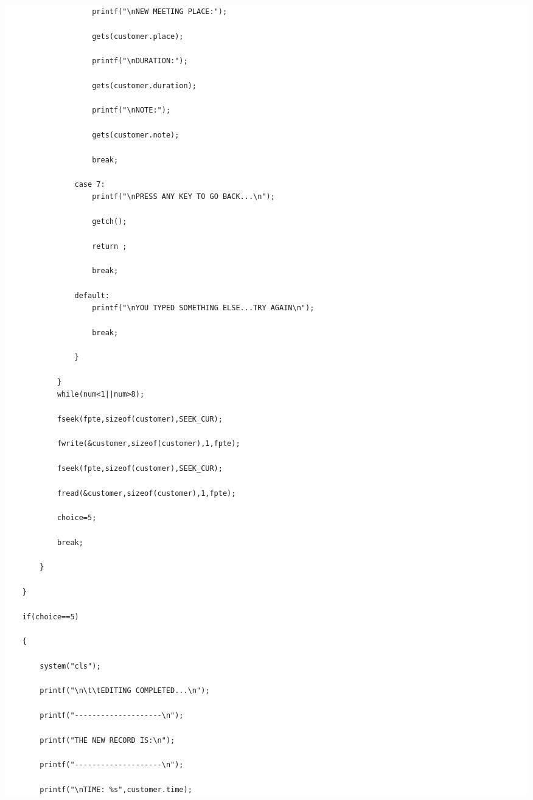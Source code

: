                         printf("\nNEW MEETING PLACE:");

                        gets(customer.place);

                        printf("\nDURATION:");

                        gets(customer.duration);

                        printf("\nNOTE:");

                        gets(customer.note);

                        break;

                    case 7:
                        printf("\nPRESS ANY KEY TO GO BACK...\n");

                        getch();

                        return ;

                        break;

                    default:
                        printf("\nYOU TYPED SOMETHING ELSE...TRY AGAIN\n");

                        break;

                    }

                }
                while(num<1||num>8);

                fseek(fpte,sizeof(customer),SEEK_CUR);

                fwrite(&customer,sizeof(customer),1,fpte);

                fseek(fpte,sizeof(customer),SEEK_CUR);

                fread(&customer,sizeof(customer),1,fpte);

                choice=5;

                break;

            }

        }

        if(choice==5)

        {

            system("cls");

            printf("\n\t\tEDITING COMPLETED...\n");

            printf("--------------------\n");

            printf("THE NEW RECORD IS:\n");

            printf("--------------------\n");

            printf("\nTIME: %s",customer.time);
